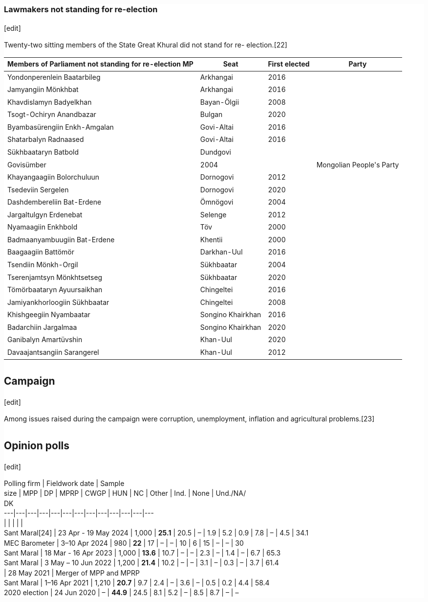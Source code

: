 ### Lawmakers not standing for re-election

[edit]

Twenty-two sitting members of the State Great Khural did not stand for re-
election.[22]

Members of Parliament not standing for re-election  MP  | Seat  | First elected  | Party   
---|---|---|---  
Yondonperenlein Baatarbileg | Arkhangai | 2016 |  | Mongolian People's Party  
Jamyangiin Mönkhbat | Arkhangai | 2016 |  | Mongolian People's Party  
Khavdislamyn Badyelkhan | Bayan-Ölgii | 2008 |  | Mongolian People's Party  
Tsogt-Ochiryn Anandbazar | Bulgan | 2020 |  | Mongolian People's Party  
Byambasürengiin Enkh-Amgalan | Govi-Altai | 2016 |  | Mongolian People's Party  
Shatarbalyn Radnaased | Govi-Altai | 2016 |  | Mongolian People's Party  
Sükhbaataryn Batbold | Dundgovi  
Govisümber | 2004 |  | Mongolian People's Party  
Khayangaagiin Bolorchuluun | Dornogovi | 2012 |  | Mongolian People's Party  
Tsedeviin Sergelen | Dornogovi | 2020 |  | Mongolian People's Party  
Dashdembereliin Bat-Erdene | Ömnögovi | 2004 |  | Democratic Party  
Jargaltulgyn Erdenebat | Selenge | 2012 |  | Mongolian People's Party  
Nyamaagiin Enkhbold | Töv | 2000 |  | Mongolian People's Party  
Badmaanyambuugiin Bat-Erdene | Khentii | 2000 |  | Mongolian People's Party  
Baagaagiin Battömör | Darkhan-Uul | 2016 |  | Mongolian People's Party  
Tsendiin Mönkh-Orgil | Sükhbaatar | 2004 |  | Mongolian People's Party  
Tserenjamtsyn Mönkhtsetseg | Sükhbaatar | 2020 |  | Mongolian People's Party  
Tömörbaataryn Ayuursaikhan | Chingeltei | 2016 |  | Mongolian People's Party  
Jamiyankhorloogiin Sükhbaatar | Chingeltei | 2008 |  | Mongolian People's Party  
Khishgeegiin Nyambaatar | Songino Khairkhan | 2016 |  | Mongolian People's Party  
Badarchiin Jargalmaa | Songino Khairkhan | 2020 |  | Mongolian People's Party  
Ganibalyn Amartüvshin | Khan-Uul | 2020 |  | Mongolian People's Party  
Davaajantsangiin Sarangerel | Khan-Uul | 2012 |  | Mongolian People's Party  
  
## Campaign

[edit]

Among issues raised during the campaign were corruption, unemployment,
inflation and agricultural problems.[23]

## Opinion polls

[edit]

Polling firm  | Fieldwork date  | Sample  
size  | MPP | DP | MPRP | CWGP | HUN | NC | Other  | Ind. | None  | Und./NA/  
DK  
---|---|---|---|---|---|---|---|---|---|---|---|---  
|  |  |  |  |   
Sant Maral[24] | 23 Apr - 19 May 2024  | 1,000  | **25.1** | 20.5  | –  | 1.9  | 5.2  | 0.9  | 7.8  | –  | 4.5  | 34.1   
MEC Barometer | 3–10 Apr 2024  | 980  | **22** | 17  | –  | –  | 10  | 6  | 15  | –  | –  | 30   
Sant Maral | 18 Mar - 16 Apr 2023  | 1,000  | **13.6** | 10.7  | –  | –  | 2.3  | –  | 1.4  | –  | 6.7  | 65.3   
Sant Maral | 3 May – 10 Jun 2022  | 1,200  | **21.4** | 10.2  | –  | –  | 3.1  | –  | 0.3  | –  | 3.7  | 61.4   
| 28 May 2021  | Merger of MPP and MPRP  
Sant Maral | 1–16 Apr 2021  | 1,210  | **20.7** | 9.7  | 2.4  | –  | 3.6  | –  | 0.5  | 0.2  | 4.4  | 58.4   
2020 election | 24 Jun 2020  | –  | **44.9** | 24.5  | 8.1  | 5.2  | –  | 8.5  | 8.7  | –  | –   
  